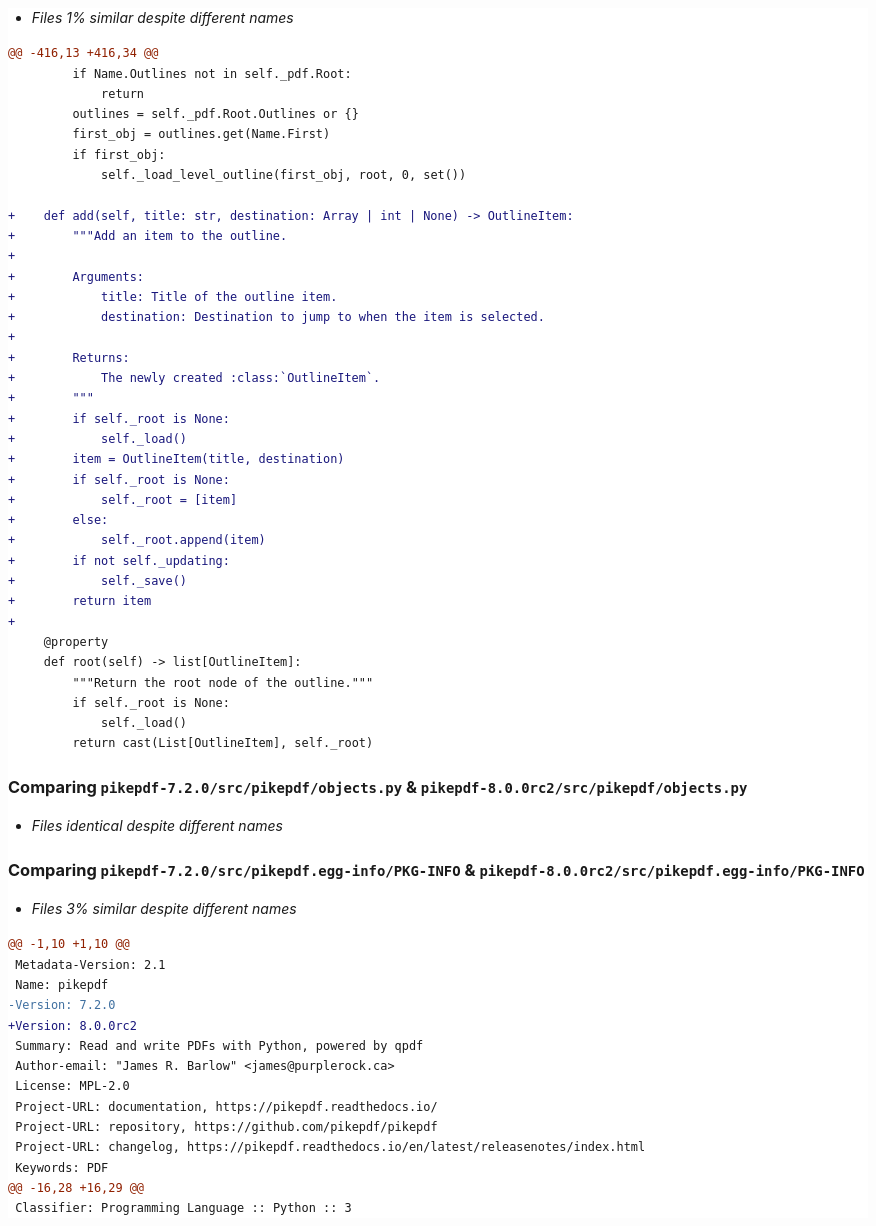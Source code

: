  * *Files 1% similar despite different names*

```diff
@@ -416,13 +416,34 @@
         if Name.Outlines not in self._pdf.Root:
             return
         outlines = self._pdf.Root.Outlines or {}
         first_obj = outlines.get(Name.First)
         if first_obj:
             self._load_level_outline(first_obj, root, 0, set())
 
+    def add(self, title: str, destination: Array | int | None) -> OutlineItem:
+        """Add an item to the outline.
+
+        Arguments:
+            title: Title of the outline item.
+            destination: Destination to jump to when the item is selected.
+
+        Returns:
+            The newly created :class:`OutlineItem`.
+        """
+        if self._root is None:
+            self._load()
+        item = OutlineItem(title, destination)
+        if self._root is None:
+            self._root = [item]
+        else:
+            self._root.append(item)
+        if not self._updating:
+            self._save()
+        return item
+
     @property
     def root(self) -> list[OutlineItem]:
         """Return the root node of the outline."""
         if self._root is None:
             self._load()
         return cast(List[OutlineItem], self._root)
```

### Comparing `pikepdf-7.2.0/src/pikepdf/objects.py` & `pikepdf-8.0.0rc2/src/pikepdf/objects.py`

 * *Files identical despite different names*

### Comparing `pikepdf-7.2.0/src/pikepdf.egg-info/PKG-INFO` & `pikepdf-8.0.0rc2/src/pikepdf.egg-info/PKG-INFO`

 * *Files 3% similar despite different names*

```diff
@@ -1,10 +1,10 @@
 Metadata-Version: 2.1
 Name: pikepdf
-Version: 7.2.0
+Version: 8.0.0rc2
 Summary: Read and write PDFs with Python, powered by qpdf
 Author-email: "James R. Barlow" <james@purplerock.ca>
 License: MPL-2.0
 Project-URL: documentation, https://pikepdf.readthedocs.io/
 Project-URL: repository, https://github.com/pikepdf/pikepdf
 Project-URL: changelog, https://pikepdf.readthedocs.io/en/latest/releasenotes/index.html
 Keywords: PDF
@@ -16,28 +16,29 @@
 Classifier: Programming Language :: Python :: 3
```

 [codecovpypdf]: https://codecov.io/gh/py-pdf/pypdf/branch/main/graph/badge.svg?token=id42cGNZ5Z
 [codecovpypdf]: https://codecov.io/gh/py-pdf/pypdf/branch/main/graph/badge.svg?token=id42cGNZ5Z
 [codecovpypdf]: https://codecov.io/gh/py-pdf/pypdf/branch/main/graph/badge.svg?token=id42cGNZ5Z
